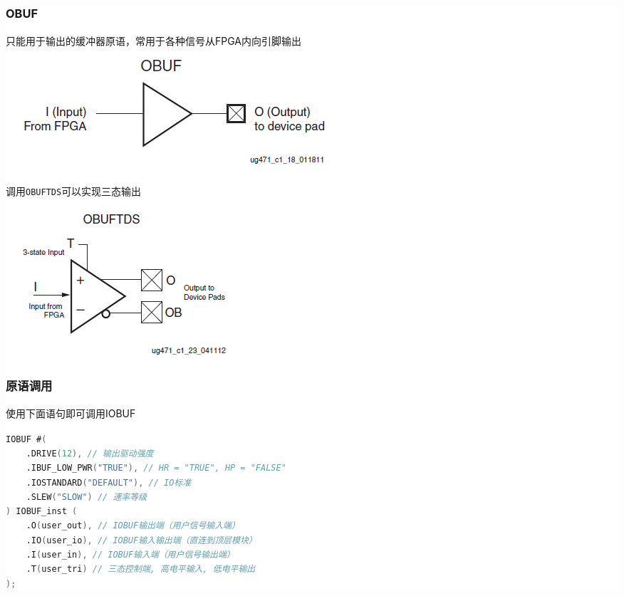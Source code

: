 ### OBUF

只能用于输出的缓冲器原语，常用于各种信号从FPGA内向引脚输出

![image-20221224163014457](FPGA学习笔记【基本输入输出逻辑】.assets/image-20221224163014457.png)

调用`OBUFTDS`可以实现三态输出

![image-20221224163123078](FPGA学习笔记【基本输入输出逻辑】.assets/image-20221224163123078.png)

### 原语调用

使用下面语句即可调用IOBUF

```verilog
IOBUF #(
    .DRIVE(12), // 输出驱动强度
    .IBUF_LOW_PWR("TRUE"), // HR = "TRUE", HP = "FALSE" 
    .IOSTANDARD("DEFAULT"), // IO标准
    .SLEW("SLOW") // 速率等级
) IOBUF_inst (
    .O(user_out), // IOBUF输出端（用户信号输入端）
    .IO(user_io), // IOBUF输入输出端（直连到顶层模块）
    .I(user_in), // IOBUF输入端（用户信号输出端）
    .T(user_tri) // 三态控制端, 高电平输入, 低电平输出 
);
```
